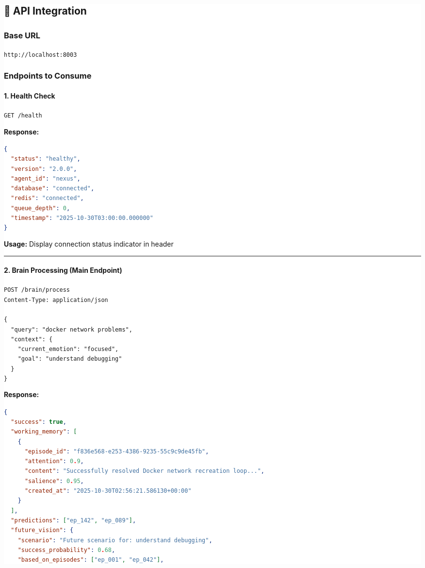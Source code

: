 
## 🔌 API Integration

### Base URL

```
http://localhost:8003
```

### Endpoints to Consume

#### 1. Health Check

```http
GET /health
```

**Response:**
```json
{
  "status": "healthy",
  "version": "2.0.0",
  "agent_id": "nexus",
  "database": "connected",
  "redis": "connected",
  "queue_depth": 0,
  "timestamp": "2025-10-30T03:00:00.000000"
}
```

**Usage:** Display connection status indicator in header

---

#### 2. Brain Processing (Main Endpoint)

```http
POST /brain/process
Content-Type: application/json

{
  "query": "docker network problems",
  "context": {
    "current_emotion": "focused",
    "goal": "understand debugging"
  }
}
```

**Response:**
```json
{
  "success": true,
  "working_memory": [
    {
      "episode_id": "f836e568-e253-4386-9235-55c9c9de45fb",
      "attention": 0.9,
      "content": "Successfully resolved Docker network recreation loop...",
      "salience": 0.95,
      "created_at": "2025-10-30T02:56:21.586130+00:00"
    }
  ],
  "predictions": ["ep_142", "ep_089"],
  "future_vision": {
    "scenario": "Future scenario for: understand debugging",
    "success_probability": 0.68,
    "based_on_episodes": ["ep_001", "ep_042"],
```